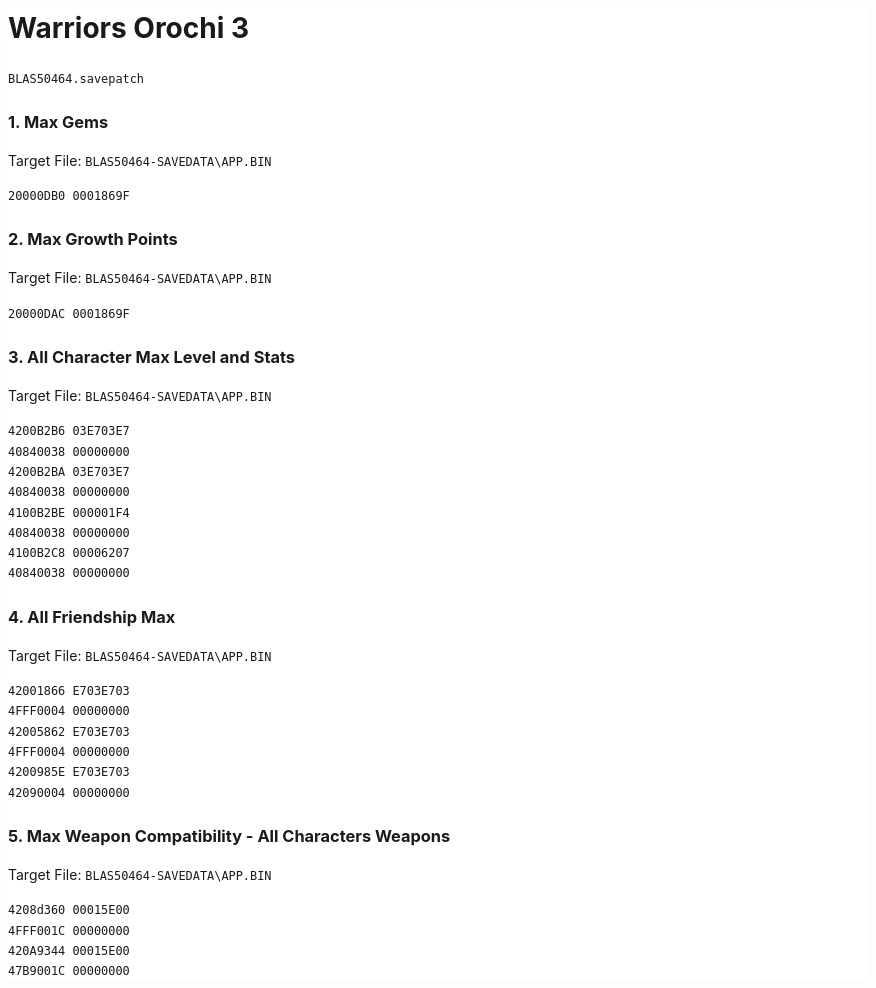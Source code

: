 #  Warriors Orochi 3 

`BLAS50464.savepatch`

### 1. Max Gems

Target File: `BLAS50464-SAVEDATA\APP.BIN`

```
20000DB0 0001869F
```

### 2. Max Growth Points

Target File: `BLAS50464-SAVEDATA\APP.BIN`

```
20000DAC 0001869F
```

### 3. All Character Max Level and Stats

Target File: `BLAS50464-SAVEDATA\APP.BIN`

```
4200B2B6 03E703E7
40840038 00000000
4200B2BA 03E703E7
40840038 00000000
4100B2BE 000001F4
40840038 00000000
4100B2C8 00006207
40840038 00000000
```

### 4. All Friendship Max

Target File: `BLAS50464-SAVEDATA\APP.BIN`

```
42001866 E703E703
4FFF0004 00000000
42005862 E703E703
4FFF0004 00000000
4200985E E703E703
42090004 00000000
```

### 5. Max Weapon Compatibility - All Characters Weapons

Target File: `BLAS50464-SAVEDATA\APP.BIN`

```
4208d360 00015E00
4FFF001C 00000000
420A9344 00015E00
47B9001C 00000000
```
